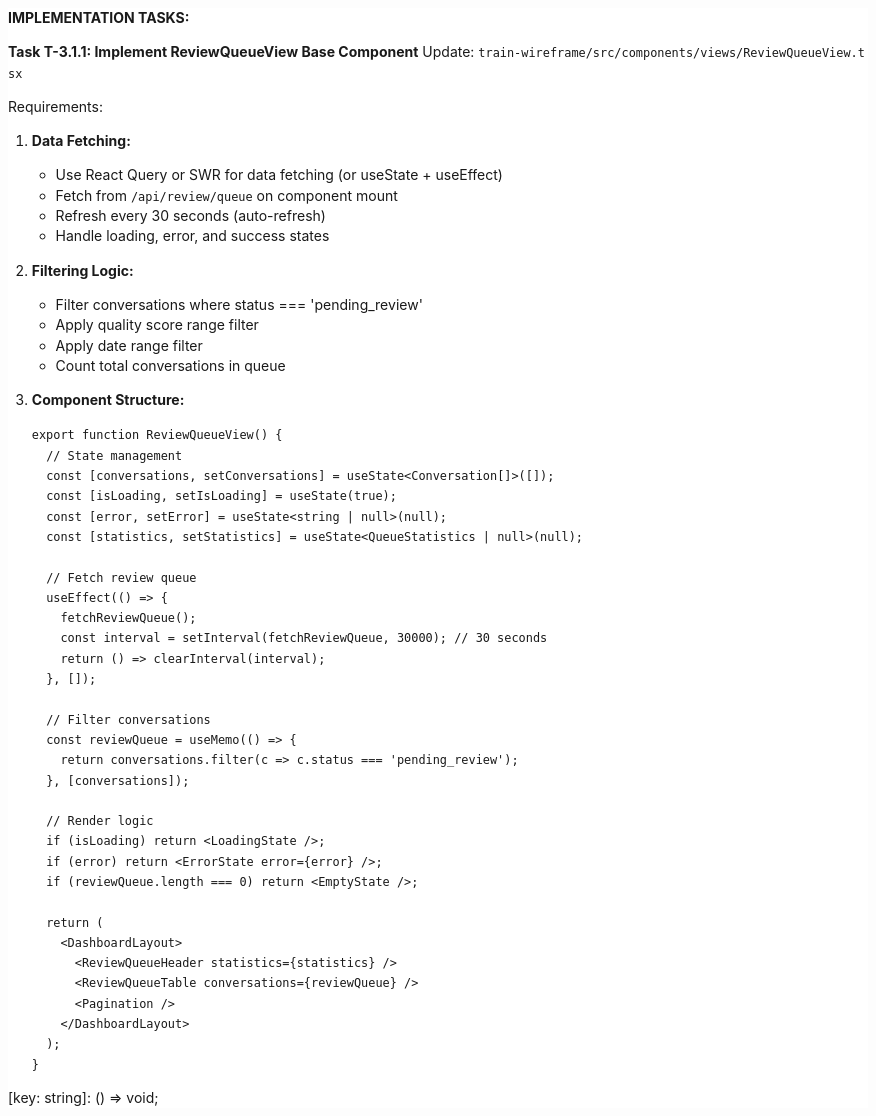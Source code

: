 **IMPLEMENTATION TASKS:**

**Task T-3.1.1: Implement ReviewQueueView Base Component**
Update: `train-wireframe/src/components/views/ReviewQueueView.tsx`

Requirements:
1. **Data Fetching:**
   - Use React Query or SWR for data fetching (or useState + useEffect)
   - Fetch from `/api/review/queue` on component mount
   - Refresh every 30 seconds (auto-refresh)
   - Handle loading, error, and success states

2. **Filtering Logic:**
   - Filter conversations where status === 'pending_review'
   - Apply quality score range filter
   - Apply date range filter
   - Count total conversations in queue

3. **Component Structure:**
   ```tsx
   export function ReviewQueueView() {
     // State management
     const [conversations, setConversations] = useState<Conversation[]>([]);
     const [isLoading, setIsLoading] = useState(true);
     const [error, setError] = useState<string | null>(null);
     const [statistics, setStatistics] = useState<QueueStatistics | null>(null);
     
     // Fetch review queue
     useEffect(() => {
       fetchReviewQueue();
       const interval = setInterval(fetchReviewQueue, 30000); // 30 seconds
       return () => clearInterval(interval);
     }, []);
     
     // Filter conversations
     const reviewQueue = useMemo(() => {
       return conversations.filter(c => c.status === 'pending_review');
     }, [conversations]);
     
     // Render logic
     if (isLoading) return <LoadingState />;
     if (error) return <ErrorState error={error} />;
     if (reviewQueue.length === 0) return <EmptyState />;
     
     return (
       <DashboardLayout>
         <ReviewQueueHeader statistics={statistics} />
         <ReviewQueueTable conversations={reviewQueue} />
         <Pagination />
       </DashboardLayout>
     );
   }
   ```


  [key: string]: () => void;